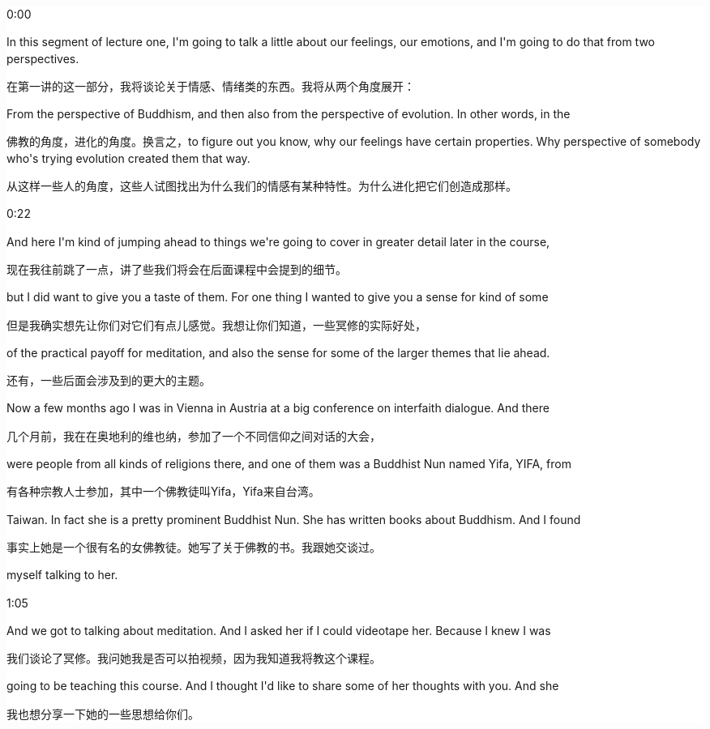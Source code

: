 0:00

In this segment of lecture one, I'm  going to talk a little about our feelings, our emotions, and I'm going to do that from two perspectives.

在第一讲的这一部分，我将谈论关于情感、情绪类的东西。我将从两个角度展开：

 From the perspective of Buddhism, and then also from the perspective of evolution. In other words, in the

佛教的角度，进化的角度。换言之，to figure out you know, why our feelings have certain properties. Why perspective of somebody who's trying evolution created them that way.

从这样一些人的角度，这些人试图找出为什么我们的情感有某种特性。为什么进化把它们创造成那样。



0:22

And here I'm kind of jumping ahead to things we're going to cover in greater detail later in the course,

现在我往前跳了一点，讲了些我们将会在后面课程中会提到的细节。

but I did want to give you a taste of them. For one thing I wanted to give you a sense for kind of some

但是我确实想先让你们对它们有点儿感觉。我想让你们知道，一些冥修的实际好处，

of the practical payoff for meditation, and also the sense for some of the larger themes that lie ahead.

还有，一些后面会涉及到的更大的主题。

Now a few months ago I was in Vienna in Austria at a big conference on interfaith dialogue. And there

几个月前，我在在奥地利的维也纳，参加了一个不同信仰之间对话的大会，

were people from all kinds of religions there, and one of them was a Buddhist Nun named Yifa, YIFA, from

有各种宗教人士参加，其中一个佛教徒叫Yifa，Yifa来自台湾。

Taiwan. In fact she is a pretty prominent Buddhist Nun. She has written books about Buddhism. And I found

事实上她是一个很有名的女佛教徒。她写了关于佛教的书。我跟她交谈过。

myself talking to her.

1:05

And we got to talking about meditation. And I asked her if I could videotape her. Because I knew I was

我们谈论了冥修。我问她我是否可以拍视频，因为我知道我将教这个课程。

going to be teaching this course. And I thought I'd like to share some of her thoughts with you. And she

我也想分享一下她的一些思想给你们。
